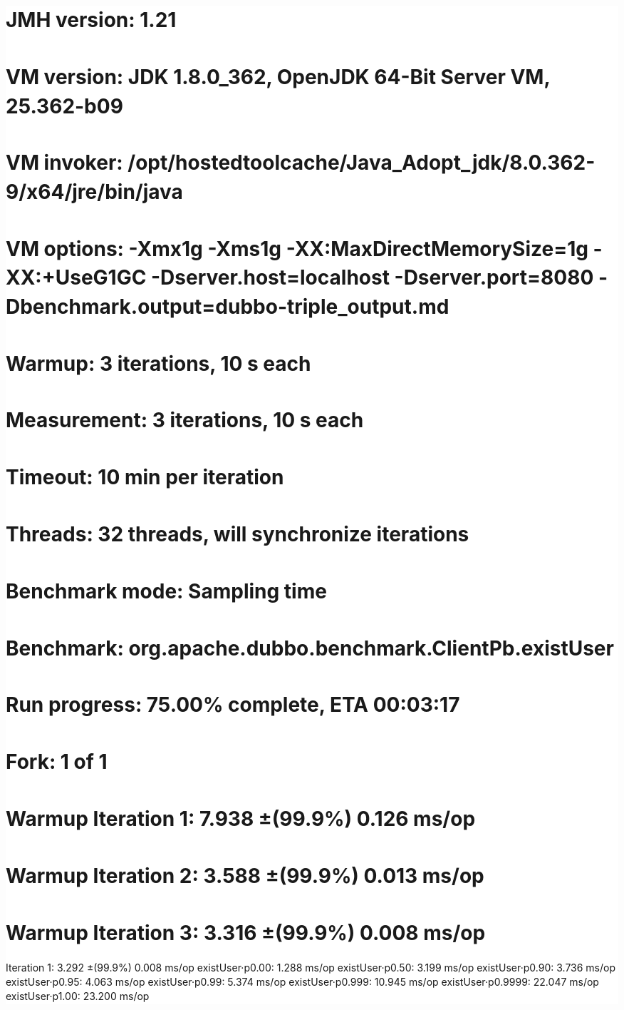 
# JMH version: 1.21
# VM version: JDK 1.8.0_362, OpenJDK 64-Bit Server VM, 25.362-b09
# VM invoker: /opt/hostedtoolcache/Java_Adopt_jdk/8.0.362-9/x64/jre/bin/java
# VM options: -Xmx1g -Xms1g -XX:MaxDirectMemorySize=1g -XX:+UseG1GC -Dserver.host=localhost -Dserver.port=8080 -Dbenchmark.output=dubbo-triple_output.md
# Warmup: 3 iterations, 10 s each
# Measurement: 3 iterations, 10 s each
# Timeout: 10 min per iteration
# Threads: 32 threads, will synchronize iterations
# Benchmark mode: Sampling time
# Benchmark: org.apache.dubbo.benchmark.ClientPb.existUser

# Run progress: 75.00% complete, ETA 00:03:17
# Fork: 1 of 1
# Warmup Iteration   1: 7.938 ±(99.9%) 0.126 ms/op
# Warmup Iteration   2: 3.588 ±(99.9%) 0.013 ms/op
# Warmup Iteration   3: 3.316 ±(99.9%) 0.008 ms/op
Iteration   1: 3.292 ±(99.9%) 0.008 ms/op
                 existUser·p0.00:   1.288 ms/op
                 existUser·p0.50:   3.199 ms/op
                 existUser·p0.90:   3.736 ms/op
                 existUser·p0.95:   4.063 ms/op
                 existUser·p0.99:   5.374 ms/op
                 existUser·p0.999:  10.945 ms/op
                 existUser·p0.9999: 22.047 ms/op
                 existUser·p1.00:   23.200 ms/op
